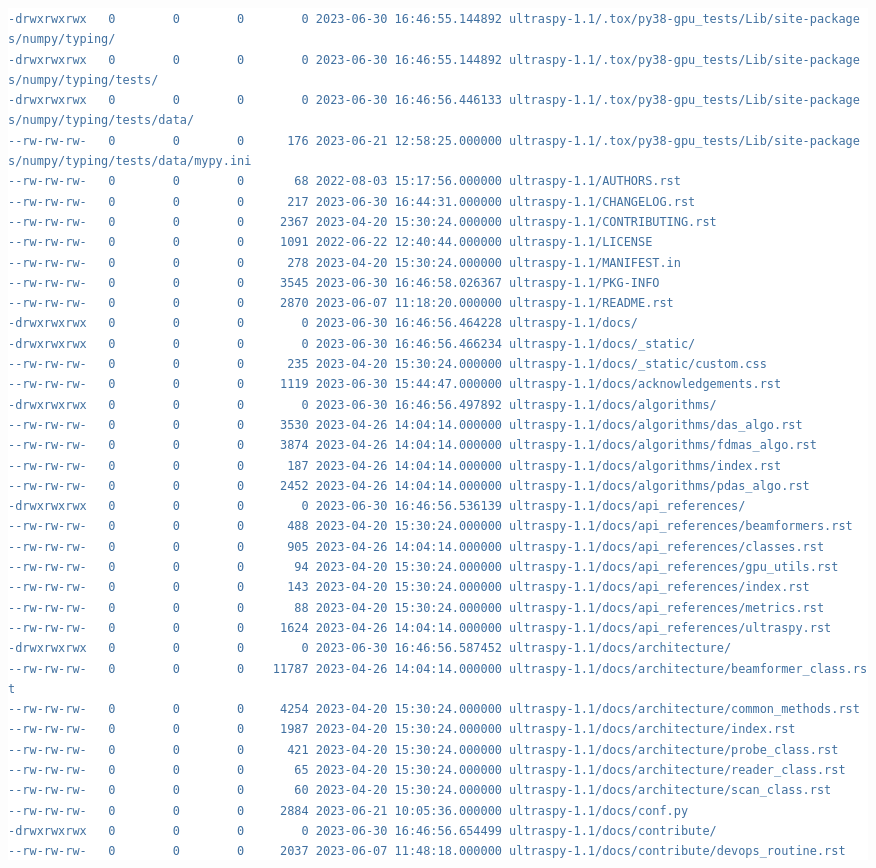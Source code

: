 ```diff
-drwxrwxrwx   0        0        0        0 2023-06-30 16:46:55.144892 ultraspy-1.1/.tox/py38-gpu_tests/Lib/site-packages/numpy/typing/
-drwxrwxrwx   0        0        0        0 2023-06-30 16:46:55.144892 ultraspy-1.1/.tox/py38-gpu_tests/Lib/site-packages/numpy/typing/tests/
-drwxrwxrwx   0        0        0        0 2023-06-30 16:46:56.446133 ultraspy-1.1/.tox/py38-gpu_tests/Lib/site-packages/numpy/typing/tests/data/
--rw-rw-rw-   0        0        0      176 2023-06-21 12:58:25.000000 ultraspy-1.1/.tox/py38-gpu_tests/Lib/site-packages/numpy/typing/tests/data/mypy.ini
--rw-rw-rw-   0        0        0       68 2022-08-03 15:17:56.000000 ultraspy-1.1/AUTHORS.rst
--rw-rw-rw-   0        0        0      217 2023-06-30 16:44:31.000000 ultraspy-1.1/CHANGELOG.rst
--rw-rw-rw-   0        0        0     2367 2023-04-20 15:30:24.000000 ultraspy-1.1/CONTRIBUTING.rst
--rw-rw-rw-   0        0        0     1091 2022-06-22 12:40:44.000000 ultraspy-1.1/LICENSE
--rw-rw-rw-   0        0        0      278 2023-04-20 15:30:24.000000 ultraspy-1.1/MANIFEST.in
--rw-rw-rw-   0        0        0     3545 2023-06-30 16:46:58.026367 ultraspy-1.1/PKG-INFO
--rw-rw-rw-   0        0        0     2870 2023-06-07 11:18:20.000000 ultraspy-1.1/README.rst
-drwxrwxrwx   0        0        0        0 2023-06-30 16:46:56.464228 ultraspy-1.1/docs/
-drwxrwxrwx   0        0        0        0 2023-06-30 16:46:56.466234 ultraspy-1.1/docs/_static/
--rw-rw-rw-   0        0        0      235 2023-04-20 15:30:24.000000 ultraspy-1.1/docs/_static/custom.css
--rw-rw-rw-   0        0        0     1119 2023-06-30 15:44:47.000000 ultraspy-1.1/docs/acknowledgements.rst
-drwxrwxrwx   0        0        0        0 2023-06-30 16:46:56.497892 ultraspy-1.1/docs/algorithms/
--rw-rw-rw-   0        0        0     3530 2023-04-26 14:04:14.000000 ultraspy-1.1/docs/algorithms/das_algo.rst
--rw-rw-rw-   0        0        0     3874 2023-04-26 14:04:14.000000 ultraspy-1.1/docs/algorithms/fdmas_algo.rst
--rw-rw-rw-   0        0        0      187 2023-04-26 14:04:14.000000 ultraspy-1.1/docs/algorithms/index.rst
--rw-rw-rw-   0        0        0     2452 2023-04-26 14:04:14.000000 ultraspy-1.1/docs/algorithms/pdas_algo.rst
-drwxrwxrwx   0        0        0        0 2023-06-30 16:46:56.536139 ultraspy-1.1/docs/api_references/
--rw-rw-rw-   0        0        0      488 2023-04-20 15:30:24.000000 ultraspy-1.1/docs/api_references/beamformers.rst
--rw-rw-rw-   0        0        0      905 2023-04-26 14:04:14.000000 ultraspy-1.1/docs/api_references/classes.rst
--rw-rw-rw-   0        0        0       94 2023-04-20 15:30:24.000000 ultraspy-1.1/docs/api_references/gpu_utils.rst
--rw-rw-rw-   0        0        0      143 2023-04-20 15:30:24.000000 ultraspy-1.1/docs/api_references/index.rst
--rw-rw-rw-   0        0        0       88 2023-04-20 15:30:24.000000 ultraspy-1.1/docs/api_references/metrics.rst
--rw-rw-rw-   0        0        0     1624 2023-04-26 14:04:14.000000 ultraspy-1.1/docs/api_references/ultraspy.rst
-drwxrwxrwx   0        0        0        0 2023-06-30 16:46:56.587452 ultraspy-1.1/docs/architecture/
--rw-rw-rw-   0        0        0    11787 2023-04-26 14:04:14.000000 ultraspy-1.1/docs/architecture/beamformer_class.rst
--rw-rw-rw-   0        0        0     4254 2023-04-20 15:30:24.000000 ultraspy-1.1/docs/architecture/common_methods.rst
--rw-rw-rw-   0        0        0     1987 2023-04-20 15:30:24.000000 ultraspy-1.1/docs/architecture/index.rst
--rw-rw-rw-   0        0        0      421 2023-04-20 15:30:24.000000 ultraspy-1.1/docs/architecture/probe_class.rst
--rw-rw-rw-   0        0        0       65 2023-04-20 15:30:24.000000 ultraspy-1.1/docs/architecture/reader_class.rst
--rw-rw-rw-   0        0        0       60 2023-04-20 15:30:24.000000 ultraspy-1.1/docs/architecture/scan_class.rst
--rw-rw-rw-   0        0        0     2884 2023-06-21 10:05:36.000000 ultraspy-1.1/docs/conf.py
-drwxrwxrwx   0        0        0        0 2023-06-30 16:46:56.654499 ultraspy-1.1/docs/contribute/
--rw-rw-rw-   0        0        0     2037 2023-06-07 11:48:18.000000 ultraspy-1.1/docs/contribute/devops_routine.rst
```